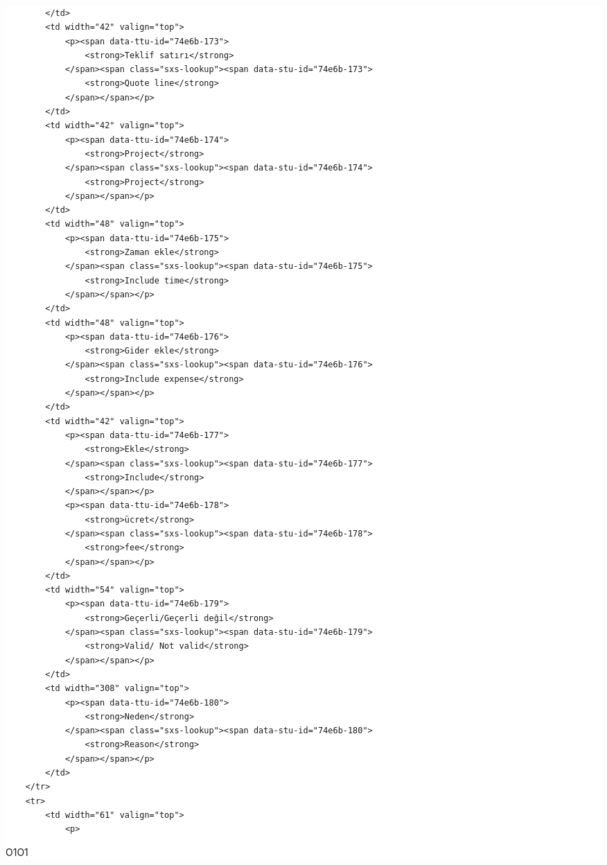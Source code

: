             </td>
            <td width="42" valign="top">
                <p><span data-ttu-id="74e6b-173">
                    <strong>Teklif satırı</strong>
                </span><span class="sxs-lookup"><span data-stu-id="74e6b-173">
                    <strong>Quote line</strong>
                </span></span></p>
            </td>
            <td width="42" valign="top">
                <p><span data-ttu-id="74e6b-174">
                    <strong>Project</strong>
                </span><span class="sxs-lookup"><span data-stu-id="74e6b-174">
                    <strong>Project</strong>
                </span></span></p>
            </td>
            <td width="48" valign="top">
                <p><span data-ttu-id="74e6b-175">
                    <strong>Zaman ekle</strong>
                </span><span class="sxs-lookup"><span data-stu-id="74e6b-175">
                    <strong>Include time</strong>
                </span></span></p>
            </td>
            <td width="48" valign="top">
                <p><span data-ttu-id="74e6b-176">
                    <strong>Gider ekle</strong>
                </span><span class="sxs-lookup"><span data-stu-id="74e6b-176">
                    <strong>Include expense</strong>
                </span></span></p>
            </td>
            <td width="42" valign="top">
                <p><span data-ttu-id="74e6b-177">
                    <strong>Ekle</strong>
                </span><span class="sxs-lookup"><span data-stu-id="74e6b-177">
                    <strong>Include</strong>
                </span></span></p>
                <p><span data-ttu-id="74e6b-178">
                    <strong>ücret</strong>
                </span><span class="sxs-lookup"><span data-stu-id="74e6b-178">
                    <strong>fee</strong>
                </span></span></p>
            </td>
            <td width="54" valign="top">
                <p><span data-ttu-id="74e6b-179">
                    <strong>Geçerli/Geçerli değil</strong>
                </span><span class="sxs-lookup"><span data-stu-id="74e6b-179">
                    <strong>Valid/ Not valid</strong>
                </span></span></p>
            </td>
            <td width="308" valign="top">
                <p><span data-ttu-id="74e6b-180">
                    <strong>Neden</strong>
                </span><span class="sxs-lookup"><span data-stu-id="74e6b-180">
                    <strong>Reason</strong>
                </span></span></p>
            </td>
        </tr>
        <tr>
            <td width="61" valign="top">
                <p>
<span data-ttu-id="74e6b-181">O1</span><span class="sxs-lookup"><span data-stu-id="74e6b-181">O1</span></span> </p>
            </td>
            <td width="41" valign="top">
                <p>